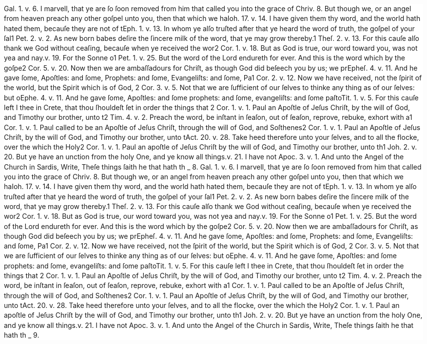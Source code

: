 Gal. 1. v. 6. I marvell, that ye are ſo ſoon removed from him that called you into the grace of Chriv. 8. But though we, or an angel from heaven preach any other goſpel unto you, then that which we haIoh. 17. v. 14. I have given them thy word, and the world hath hated them, becauſe they are not of tEph. 1. v. 13. In whom ye alſo truſted after that ye heard the word of truth, the goſpel of your ſal1 Pet. 2. v. 2. As new born babes deſire the ſincere milk of the word, that ye may grow thereby.1 Theſ. 2. v. 13. For this cauſe alſo thank we God without ceaſing, becauſe when ye received the wor2 Cor. 1. v. 18. But as God is true, our word toward you, was not yea and nay.v. 19. For the Sonne o1 Pet. 1. v. 25. But the word of the Lord endureth for ever. And this is the word which by the goſpe2 Cor. 5. v. 20. Now then we are ambaſſadours for Chriſt, as though God did beſeech you by us; we prEpheſ. 4. v. 11. And he gave ſome, Apoſtles: and ſome, Prophets: and ſome, Evangeliſts: and ſome, Pa1 Cor. 2. v. 12. Now we have received, not the ſpirit of the world, but the Spirit which is of God, 2 Cor. 3. v. 5. Not that we are ſufficient of our ſelves to thinke any thing as of our ſelves: but oEphe. 4. v. 11. And he gave ſome, Apoſtles: and ſome prophets: and ſome, evangeliſts: and ſome paſtoTit. 1. v. 5. For this cauſe left I thee in Crete, that thou ſhouldeſt ſet in order the things that 2 Cor. 1. v. 1. Paul an Apoſtle of Jeſus Chriſt, by the will of God, and Timothy our brother, unto t2 Tim. 4. v. 2. Preach the word, be inſtant in ſeaſon, out of ſeaſon, reprove, rebuke, exhort with a1 Cor. 1. v. 1. Paul called to be an Apoſtle of Jeſus Chriſt, through the will of God, and Soſthenes2 Cor. 1. v. 1. Paul an Apoſtle of Jeſus Chriſt, by the will of God, and Timothy our brother, unto tAct. 20. v. 28. Take heed therefore unto your ſelves, and to all the flocke, over the which the Holy2 Cor. 1. v. 1. Paul an apoſtle of Jeſus Chriſt by the will of God, and Timothy our brother, unto th1 Joh. 2. v. 20. But ye have an unction from the holy One, and ye know all things.v. 21. I have not Apoc. 3. v. 1. And unto the Angel of the Church in Sardis, Write, Theſe things ſaith he that hath th
    _ 8.
Gal. 1. v. 6. I marvell, that ye are ſo ſoon removed from him that called you into the grace of Chriv. 8. But though we, or an angel from heaven preach any other goſpel unto you, then that which we haIoh. 17. v. 14. I have given them thy word, and the world hath hated them, becauſe they are not of tEph. 1. v. 13. In whom ye alſo truſted after that ye heard the word of truth, the goſpel of your ſal1 Pet. 2. v. 2. As new born babes deſire the ſincere milk of the word, that ye may grow thereby.1 Theſ. 2. v. 13. For this cauſe alſo thank we God without ceaſing, becauſe when ye received the wor2 Cor. 1. v. 18. But as God is true, our word toward you, was not yea and nay.v. 19. For the Sonne o1 Pet. 1. v. 25. But the word of the Lord endureth for ever. And this is the word which by the goſpe2 Cor. 5. v. 20. Now then we are ambaſſadours for Chriſt, as though God did beſeech you by us; we prEpheſ. 4. v. 11. And he gave ſome, Apoſtles: and ſome, Prophets: and ſome, Evangeliſts: and ſome, Pa1 Cor. 2. v. 12. Now we have received, not the ſpirit of the world, but the Spirit which is of God, 2 Cor. 3. v. 5. Not that we are ſufficient of our ſelves to thinke any thing as of our ſelves: but oEphe. 4. v. 11. And he gave ſome, Apoſtles: and ſome prophets: and ſome, evangeliſts: and ſome paſtoTit. 1. v. 5. For this cauſe left I thee in Crete, that thou ſhouldeſt ſet in order the things that 2 Cor. 1. v. 1. Paul an Apoſtle of Jeſus Chriſt, by the will of God, and Timothy our brother, unto t2 Tim. 4. v. 2. Preach the word, be inſtant in ſeaſon, out of ſeaſon, reprove, rebuke, exhort with a1 Cor. 1. v. 1. Paul called to be an Apoſtle of Jeſus Chriſt, through the will of God, and Soſthenes2 Cor. 1. v. 1. Paul an Apoſtle of Jeſus Chriſt, by the will of God, and Timothy our brother, unto tAct. 20. v. 28. Take heed therefore unto your ſelves, and to all the flocke, over the which the Holy2 Cor. 1. v. 1. Paul an apoſtle of Jeſus Chriſt by the will of God, and Timothy our brother, unto th1 Joh. 2. v. 20. But ye have an unction from the holy One, and ye know all things.v. 21. I have not Apoc. 3. v. 1. And unto the Angel of the Church in Sardis, Write, Theſe things ſaith he that hath th
    _ 9.